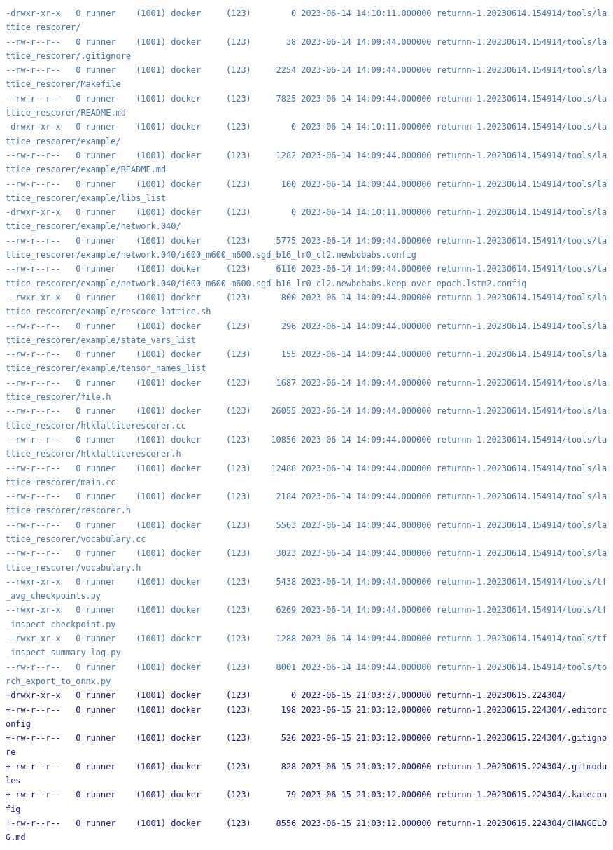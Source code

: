 ```diff
-drwxr-xr-x   0 runner    (1001) docker     (123)        0 2023-06-14 14:10:11.000000 returnn-1.20230614.154914/tools/lattice_rescorer/
--rw-r--r--   0 runner    (1001) docker     (123)       38 2023-06-14 14:09:44.000000 returnn-1.20230614.154914/tools/lattice_rescorer/.gitignore
--rw-r--r--   0 runner    (1001) docker     (123)     2254 2023-06-14 14:09:44.000000 returnn-1.20230614.154914/tools/lattice_rescorer/Makefile
--rw-r--r--   0 runner    (1001) docker     (123)     7825 2023-06-14 14:09:44.000000 returnn-1.20230614.154914/tools/lattice_rescorer/README.md
-drwxr-xr-x   0 runner    (1001) docker     (123)        0 2023-06-14 14:10:11.000000 returnn-1.20230614.154914/tools/lattice_rescorer/example/
--rw-r--r--   0 runner    (1001) docker     (123)     1282 2023-06-14 14:09:44.000000 returnn-1.20230614.154914/tools/lattice_rescorer/example/README.md
--rw-r--r--   0 runner    (1001) docker     (123)      100 2023-06-14 14:09:44.000000 returnn-1.20230614.154914/tools/lattice_rescorer/example/libs_list
-drwxr-xr-x   0 runner    (1001) docker     (123)        0 2023-06-14 14:10:11.000000 returnn-1.20230614.154914/tools/lattice_rescorer/example/network.040/
--rw-r--r--   0 runner    (1001) docker     (123)     5775 2023-06-14 14:09:44.000000 returnn-1.20230614.154914/tools/lattice_rescorer/example/network.040/i600_m600_m600.sgd_b16_lr0_cl2.newbobabs.config
--rw-r--r--   0 runner    (1001) docker     (123)     6110 2023-06-14 14:09:44.000000 returnn-1.20230614.154914/tools/lattice_rescorer/example/network.040/i600_m600_m600.sgd_b16_lr0_cl2.newbobabs.keep_over_epoch.lstm2.config
--rwxr-xr-x   0 runner    (1001) docker     (123)      800 2023-06-14 14:09:44.000000 returnn-1.20230614.154914/tools/lattice_rescorer/example/rescore_lattice.sh
--rw-r--r--   0 runner    (1001) docker     (123)      296 2023-06-14 14:09:44.000000 returnn-1.20230614.154914/tools/lattice_rescorer/example/state_vars_list
--rw-r--r--   0 runner    (1001) docker     (123)      155 2023-06-14 14:09:44.000000 returnn-1.20230614.154914/tools/lattice_rescorer/example/tensor_names_list
--rw-r--r--   0 runner    (1001) docker     (123)     1687 2023-06-14 14:09:44.000000 returnn-1.20230614.154914/tools/lattice_rescorer/file.h
--rw-r--r--   0 runner    (1001) docker     (123)    26055 2023-06-14 14:09:44.000000 returnn-1.20230614.154914/tools/lattice_rescorer/htklatticerescorer.cc
--rw-r--r--   0 runner    (1001) docker     (123)    10856 2023-06-14 14:09:44.000000 returnn-1.20230614.154914/tools/lattice_rescorer/htklatticerescorer.h
--rw-r--r--   0 runner    (1001) docker     (123)    12488 2023-06-14 14:09:44.000000 returnn-1.20230614.154914/tools/lattice_rescorer/main.cc
--rw-r--r--   0 runner    (1001) docker     (123)     2184 2023-06-14 14:09:44.000000 returnn-1.20230614.154914/tools/lattice_rescorer/rescorer.h
--rw-r--r--   0 runner    (1001) docker     (123)     5563 2023-06-14 14:09:44.000000 returnn-1.20230614.154914/tools/lattice_rescorer/vocabulary.cc
--rw-r--r--   0 runner    (1001) docker     (123)     3023 2023-06-14 14:09:44.000000 returnn-1.20230614.154914/tools/lattice_rescorer/vocabulary.h
--rwxr-xr-x   0 runner    (1001) docker     (123)     5438 2023-06-14 14:09:44.000000 returnn-1.20230614.154914/tools/tf_avg_checkpoints.py
--rwxr-xr-x   0 runner    (1001) docker     (123)     6269 2023-06-14 14:09:44.000000 returnn-1.20230614.154914/tools/tf_inspect_checkpoint.py
--rwxr-xr-x   0 runner    (1001) docker     (123)     1288 2023-06-14 14:09:44.000000 returnn-1.20230614.154914/tools/tf_inspect_summary_log.py
--rw-r--r--   0 runner    (1001) docker     (123)     8001 2023-06-14 14:09:44.000000 returnn-1.20230614.154914/tools/torch_export_to_onnx.py
+drwxr-xr-x   0 runner    (1001) docker     (123)        0 2023-06-15 21:03:37.000000 returnn-1.20230615.224304/
+-rw-r--r--   0 runner    (1001) docker     (123)      198 2023-06-15 21:03:12.000000 returnn-1.20230615.224304/.editorconfig
+-rw-r--r--   0 runner    (1001) docker     (123)      526 2023-06-15 21:03:12.000000 returnn-1.20230615.224304/.gitignore
+-rw-r--r--   0 runner    (1001) docker     (123)      828 2023-06-15 21:03:12.000000 returnn-1.20230615.224304/.gitmodules
+-rw-r--r--   0 runner    (1001) docker     (123)       79 2023-06-15 21:03:12.000000 returnn-1.20230615.224304/.kateconfig
+-rw-r--r--   0 runner    (1001) docker     (123)     8556 2023-06-15 21:03:12.000000 returnn-1.20230615.224304/CHANGELOG.md
```